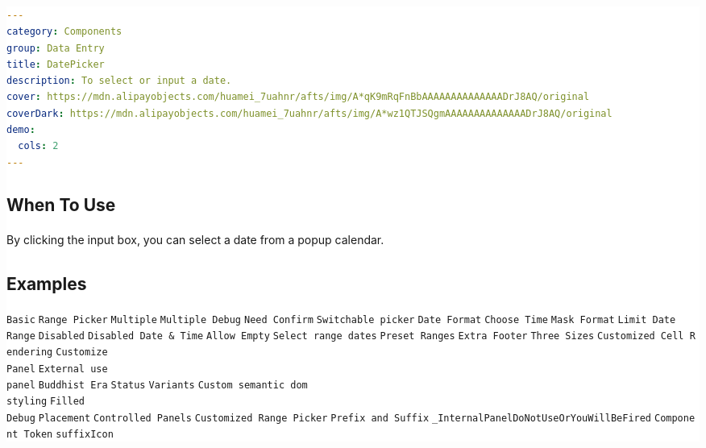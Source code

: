 ```yaml
---
category: Components
group: Data Entry
title: DatePicker
description: To select or input a date.
cover: https://mdn.alipayobjects.com/huamei_7uahnr/afts/img/A*qK9mRqFnBbAAAAAAAAAAAAAADrJ8AQ/original
coverDark: https://mdn.alipayobjects.com/huamei_7uahnr/afts/img/A*wz1QTJSQgmAAAAAAAAAAAAAADrJ8AQ/original
demo:
  cols: 2
---
```


## When To Use

By clicking the input box, you can select a date from a popup calendar.

## Examples


<code src="./demo/basic.tsx">Basic</code>
<code src="./demo/range-picker.tsx">Range Picker</code>
<code src="./demo/multiple.tsx" version="5.14.0">Multiple</code>
<code src="./demo/multiple-debug.tsx" debug>Multiple Debug</code>
<code src="./demo/needConfirm.tsx" version="5.14.0">Need Confirm</code>
<code src="./demo/switchable.tsx">Switchable picker</code>
<code src="./demo/format.tsx">Date Format</code>
<code src="./demo/time.tsx">Choose Time</code>
<code src="./demo/mask.tsx" version="5.14.0">Mask Format</code>
<code src="./demo/date-range.tsx" version="5.14.0">Limit Date Range</code>
<code src="./demo/disabled.tsx">Disabled</code>
<code src="./demo/disabled-date.tsx">Disabled Date & Time</code>
<code src="./demo/allow-empty.tsx">Allow Empty</code>
<code src="./demo/select-in-range.tsx">Select range dates</code>
<code src="./demo/preset-ranges.tsx">Preset Ranges</code>
<code src="./demo/extra-footer.tsx">Extra Footer</code>
<code src="./demo/size.tsx">Three Sizes</code>
<code src="./demo/cell-render.tsx">Customized Cell Rendering</code>
<code src="./demo/components.tsx" version="5.14.0">Customize Panel</code>
<code src="./demo/external-panel.tsx">External use panel</code>
<code src="./demo/buddhist-era.tsx" version="5.14.0">Buddhist Era</code>
<code src="./demo/status.tsx">Status</code>
<code src="./demo/variant.tsx" version="5.13.0">Variants</code>
<code src="./demo/style-class.tsx" version="6.0.0">Custom semantic dom styling</code>
<code src="./demo/filled-debug.tsx" debug>Filled Debug</code>
<code src="./demo/placement.tsx">Placement</code>
<code src="./demo/mode.tsx" debug>Controlled Panels</code>
<code src="./demo/start-end.tsx" debug>Customized Range Picker</code>
<code src="./demo/suffix.tsx">Prefix and Suffix</code>
<code src="./demo/render-panel.tsx" debug>\_InternalPanelDoNotUseOrYouWillBeFired</code>
<code src="./demo/component-token.tsx" debug>Component Token</code>
<code src="./demo/suffixIcon-debug.tsx" debug>suffixIcon</code>
